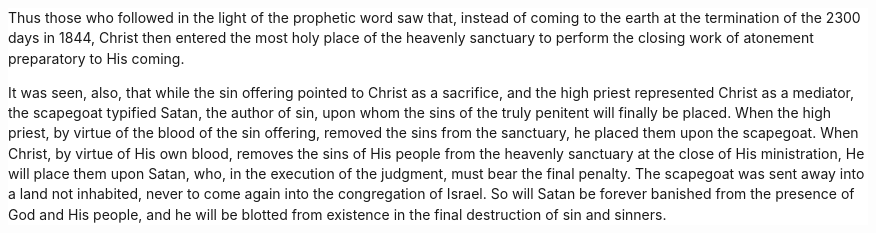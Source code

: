 Thus those who followed in the light of the prophetic word saw that, instead of coming to the earth at the termination of the 2300 days in 1844, Christ then entered the most holy place of the heavenly sanctuary to perform the closing work of atonement preparatory to His coming.

It was seen, also, that while the sin offering pointed to Christ as a sacrifice, and the high priest represented Christ as a mediator, the scapegoat typified Satan, the author of sin, upon whom the sins of the truly penitent will finally be placed. When the high priest, by virtue of the blood of the sin offering, removed the sins from the sanctuary, he placed them upon the scapegoat. When Christ, by virtue of His own blood, removes the sins of His people from the heavenly sanctuary at the close of His ministration, He will place them upon Satan, who, in the execution of the judgment, must bear the final penalty. The scapegoat was sent away into a land not inhabited, never to come again into the congregation of Israel. So will Satan be forever banished from the presence of God and His people, and he will be blotted from existence in the final destruction of sin and sinners.